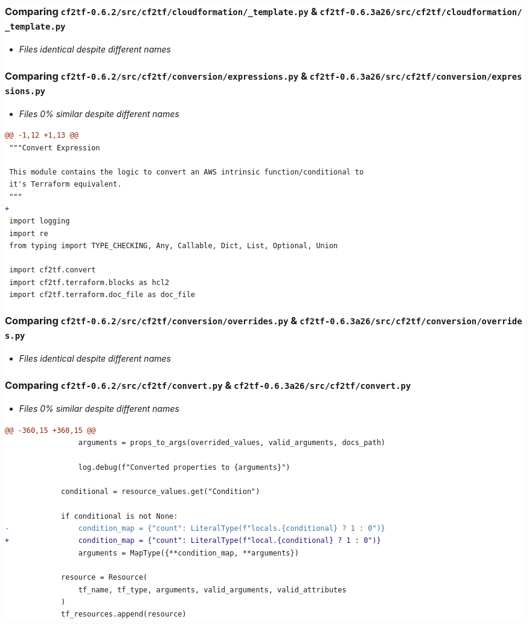 ### Comparing `cf2tf-0.6.2/src/cf2tf/cloudformation/_template.py` & `cf2tf-0.6.3a26/src/cf2tf/cloudformation/_template.py`

 * *Files identical despite different names*

### Comparing `cf2tf-0.6.2/src/cf2tf/conversion/expressions.py` & `cf2tf-0.6.3a26/src/cf2tf/conversion/expressions.py`

 * *Files 0% similar despite different names*

```diff
@@ -1,12 +1,13 @@
 """Convert Expression
 
 This module contains the logic to convert an AWS intrinsic function/conditional to
 it's Terraform equivalent.
 """
+
 import logging
 import re
 from typing import TYPE_CHECKING, Any, Callable, Dict, List, Optional, Union
 
 import cf2tf.convert
 import cf2tf.terraform.blocks as hcl2
 import cf2tf.terraform.doc_file as doc_file
```

### Comparing `cf2tf-0.6.2/src/cf2tf/conversion/overrides.py` & `cf2tf-0.6.3a26/src/cf2tf/conversion/overrides.py`

 * *Files identical despite different names*

### Comparing `cf2tf-0.6.2/src/cf2tf/convert.py` & `cf2tf-0.6.3a26/src/cf2tf/convert.py`

 * *Files 0% similar despite different names*

```diff
@@ -360,15 +360,15 @@
                 arguments = props_to_args(overrided_values, valid_arguments, docs_path)
 
                 log.debug(f"Converted properties to {arguments}")
 
             conditional = resource_values.get("Condition")
 
             if conditional is not None:
-                condition_map = {"count": LiteralType(f"locals.{conditional} ? 1 : 0")}
+                condition_map = {"count": LiteralType(f"local.{conditional} ? 1 : 0")}
                 arguments = MapType({**condition_map, **arguments})
 
             resource = Resource(
                 tf_name, tf_type, arguments, valid_arguments, valid_attributes
             )
             tf_resources.append(resource)
```
